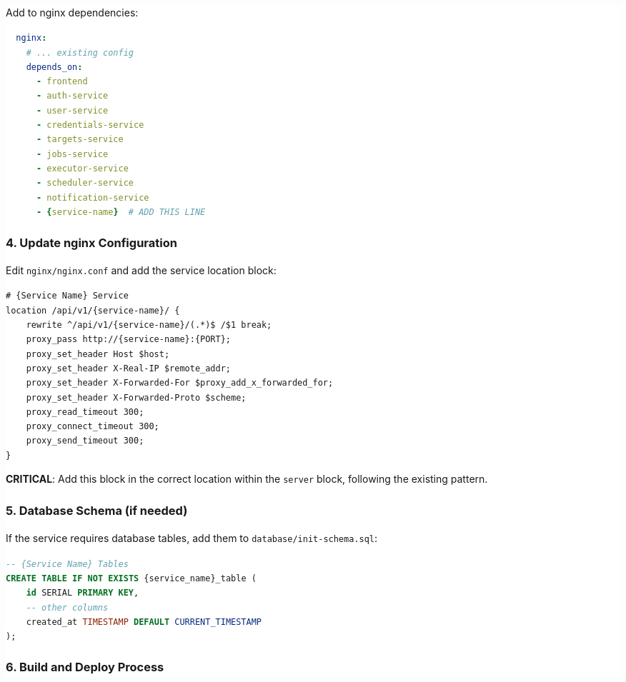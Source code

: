 Add to nginx dependencies:
```yaml
  nginx:
    # ... existing config
    depends_on:
      - frontend
      - auth-service
      - user-service
      - credentials-service
      - targets-service
      - jobs-service
      - executor-service
      - scheduler-service
      - notification-service
      - {service-name}  # ADD THIS LINE
```

### 4. Update nginx Configuration

Edit `nginx/nginx.conf` and add the service location block:

```nginx
# {Service Name} Service
location /api/v1/{service-name}/ {
    rewrite ^/api/v1/{service-name}/(.*)$ /$1 break;
    proxy_pass http://{service-name}:{PORT};
    proxy_set_header Host $host;
    proxy_set_header X-Real-IP $remote_addr;
    proxy_set_header X-Forwarded-For $proxy_add_x_forwarded_for;
    proxy_set_header X-Forwarded-Proto $scheme;
    proxy_read_timeout 300;
    proxy_connect_timeout 300;
    proxy_send_timeout 300;
}
```

**CRITICAL**: Add this block in the correct location within the `server` block, following the existing pattern.

### 5. Database Schema (if needed)

If the service requires database tables, add them to `database/init-schema.sql`:

```sql
-- {Service Name} Tables
CREATE TABLE IF NOT EXISTS {service_name}_table (
    id SERIAL PRIMARY KEY,
    -- other columns
    created_at TIMESTAMP DEFAULT CURRENT_TIMESTAMP
);
```

### 6. Build and Deploy Process
